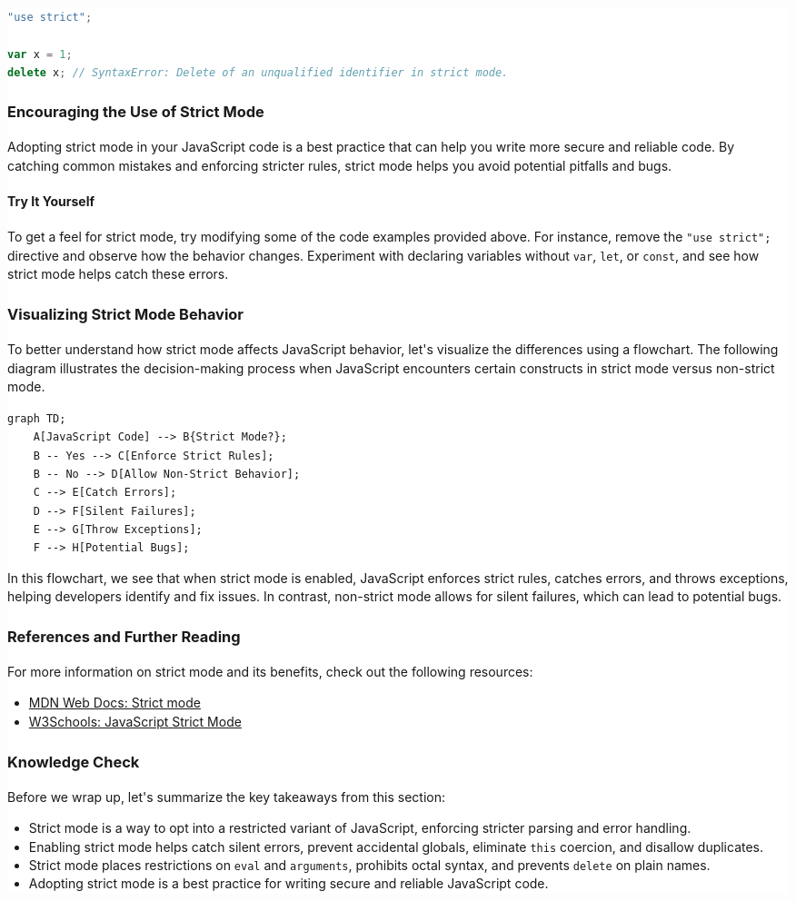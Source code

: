 ```javascript
"use strict";

var x = 1;
delete x; // SyntaxError: Delete of an unqualified identifier in strict mode.
```

### Encouraging the Use of Strict Mode

Adopting strict mode in your JavaScript code is a best practice that can help you write more secure and reliable code. By catching common mistakes and enforcing stricter rules, strict mode helps you avoid potential pitfalls and bugs.

#### Try It Yourself

To get a feel for strict mode, try modifying some of the code examples provided above. For instance, remove the `"use strict";` directive and observe how the behavior changes. Experiment with declaring variables without `var`, `let`, or `const`, and see how strict mode helps catch these errors.

### Visualizing Strict Mode Behavior

To better understand how strict mode affects JavaScript behavior, let's visualize the differences using a flowchart. The following diagram illustrates the decision-making process when JavaScript encounters certain constructs in strict mode versus non-strict mode.

```mermaid
graph TD;
    A[JavaScript Code] --> B{Strict Mode?};
    B -- Yes --> C[Enforce Strict Rules];
    B -- No --> D[Allow Non-Strict Behavior];
    C --> E[Catch Errors];
    D --> F[Silent Failures];
    E --> G[Throw Exceptions];
    F --> H[Potential Bugs];
```

In this flowchart, we see that when strict mode is enabled, JavaScript enforces strict rules, catches errors, and throws exceptions, helping developers identify and fix issues. In contrast, non-strict mode allows for silent failures, which can lead to potential bugs.

### References and Further Reading

For more information on strict mode and its benefits, check out the following resources:

- [MDN Web Docs: Strict mode](https://developer.mozilla.org/en-US/docs/Web/JavaScript/Reference/Strict_mode)
- [W3Schools: JavaScript Strict Mode](https://www.w3schools.com/js/js_strict.asp)

### Knowledge Check

Before we wrap up, let's summarize the key takeaways from this section:

- Strict mode is a way to opt into a restricted variant of JavaScript, enforcing stricter parsing and error handling.
- Enabling strict mode helps catch silent errors, prevent accidental globals, eliminate `this` coercion, and disallow duplicates.
- Strict mode places restrictions on `eval` and `arguments`, prohibits octal syntax, and prevents `delete` on plain names.
- Adopting strict mode is a best practice for writing secure and reliable JavaScript code.
